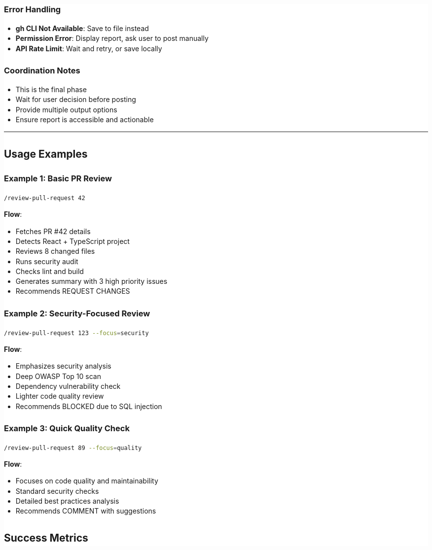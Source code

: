 ### Error Handling
- **gh CLI Not Available**: Save to file instead
- **Permission Error**: Display report, ask user to post manually
- **API Rate Limit**: Wait and retry, or save locally

### Coordination Notes
- This is the final phase
- Wait for user decision before posting
- Provide multiple output options
- Ensure report is accessible and actionable

---

## Usage Examples

### Example 1: Basic PR Review
```bash
/review-pull-request 42
```
**Flow**:
- Fetches PR #42 details
- Detects React + TypeScript project
- Reviews 8 changed files
- Runs security audit
- Checks lint and build
- Generates summary with 3 high priority issues
- Recommends REQUEST CHANGES

### Example 2: Security-Focused Review
```bash
/review-pull-request 123 --focus=security
```
**Flow**:
- Emphasizes security analysis
- Deep OWASP Top 10 scan
- Dependency vulnerability check
- Lighter code quality review
- Recommends BLOCKED due to SQL injection

### Example 3: Quick Quality Check
```bash
/review-pull-request 89 --focus=quality
```
**Flow**:
- Focuses on code quality and maintainability
- Standard security checks
- Detailed best practices analysis
- Recommends COMMENT with suggestions

## Success Metrics
